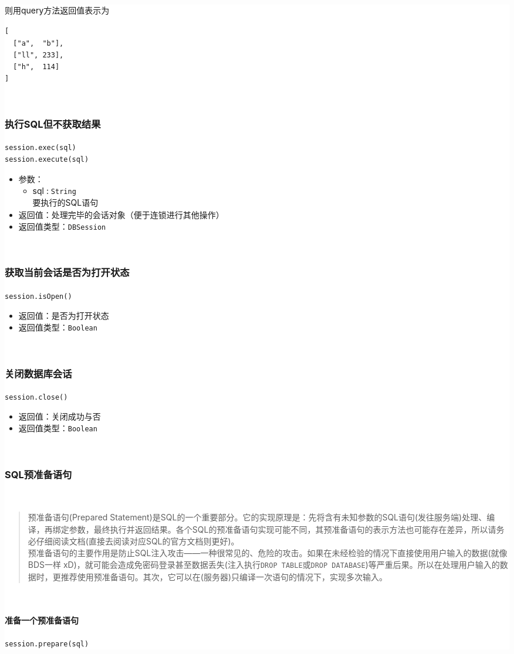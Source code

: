 则用query方法返回值表示为
```
[
  ["a",  "b"],
  ["ll", 233],
  ["h",  114]
]
```


<br>

### 执行SQL但不获取结果

`session.exec(sql)`  
`session.execute(sql)`

- 参数：
  - sql : `String`  
    要执行的SQL语句
- 返回值：处理完毕的会话对象（便于连锁进行其他操作）
- 返回值类型：`DBSession`

<br>

### 获取当前会话是否为打开状态

`session.isOpen()`

- 返回值：是否为打开状态
- 返回值类型：`Boolean`

<br>

### 关闭数据库会话

`session.close()`

- 返回值：关闭成功与否
- 返回值类型：`Boolean`

<br>

### SQL预准备语句

<br>

> 预准备语句(Prepared Statement)是SQL的一个重要部分。它的实现原理是：先将含有未知参数的SQL语句(发往服务端)处理、编译，再绑定参数，最终执行并返回结果。各个SQL的预准备语句实现可能不同，其预准备语句的表示方法也可能存在差异，所以请务必仔细阅读文档(直接去阅读对应SQL的官方文档则更好)。  
预准备语句的主要作用是防止SQL注入攻击——一种很常见的、危险的攻击。如果在未经检验的情况下直接使用用户输入的数据(就像BDS一样 xD)，就可能会造成免密码登录甚至数据丢失(注入执行`DROP TABLE`或`DROP DATABASE`)等严重后果。所以在处理用户输入的数据时，更推荐使用预准备语句。其次，它可以在(服务器)只编译一次语句的情况下，实现多次输入。

<br>

#### 准备一个预准备语句

`session.prepare(sql)`  
